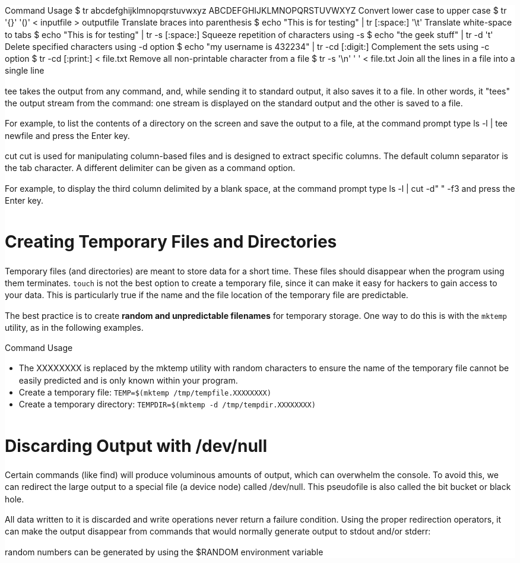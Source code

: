 Command	Usage
$ tr abcdefghijklmnopqrstuvwxyz ABCDEFGHIJKLMNOPQRSTUVWXYZ	Convert lower case to upper case
$ tr '{}' '()' < inputfile > outputfile	Translate braces into parenthesis
$ echo "This is for testing" | tr [:space:] '\t'	Translate white-space to tabs
$ echo "This   is   for    testing" | tr -s [:space:]
Squeeze repetition of characters using -s
$ echo "the geek stuff" | tr -d 't'	Delete specified characters using -d option
$ echo "my username is 432234" | tr -cd [:digit:]	Complement the sets using -c option
$ tr -cd [:print:] < file.txt	Remove all non-printable character from a file
$ tr -s '\n' ' ' < file.txt	Join all the lines in a file into a single line

tee takes the output from any command, and, while sending it to standard output, it also saves it to a file. In other words, it "tees" the output stream from the command: one stream is displayed on the standard output and the other is saved to a file.

For example, to list the contents of a directory on the screen and save the output to a file, at the command prompt type ls -l | tee newfile and press the Enter key.

cut
cut is used for manipulating column-based files and is designed to extract specific columns. The default column separator is the tab character. A different delimiter can be given as a command option.

For example, to display the third column delimited by a blank space, at the command prompt type ls -l | cut -d" " -f3 and press the Enter key.

# Creating Temporary Files and Directories

Temporary files (and directories) are meant to store data for a short time.
These files should disappear when the program using them terminates.
`touch` is not the best option to create a temporary file, since it can make it easy for hackers to gain access to your data.
This is particularly true if the name and the file location of the temporary file are predictable.

The best practice is to create **random and unpredictable filenames** for temporary storage.
One way to do this is with the `mktemp` utility, as in the following examples.

Command	Usage
- The XXXXXXXX is replaced by the mktemp utility with random characters to ensure the name of the temporary file cannot be easily predicted and is only known within your program.
- Create a temporary file: `TEMP=$(mktemp /tmp/tempfile.XXXXXXXX)`
- Create a temporary directory: `TEMPDIR=$(mktemp -d /tmp/tempdir.XXXXXXXX)`

# Discarding Output with /dev/null
Certain commands (like find) will produce voluminous amounts of output, which can overwhelm the console. To avoid this, we can redirect the large output to a special file (a device node) called /dev/null. This pseudofile is also called the bit bucket or black hole.

All data written to it is discarded and write operations never return a failure condition. Using the proper redirection operators, it can make the output disappear from commands that would normally generate output to stdout and/or stderr:

random numbers can be generated by using the $RANDOM environment variable
